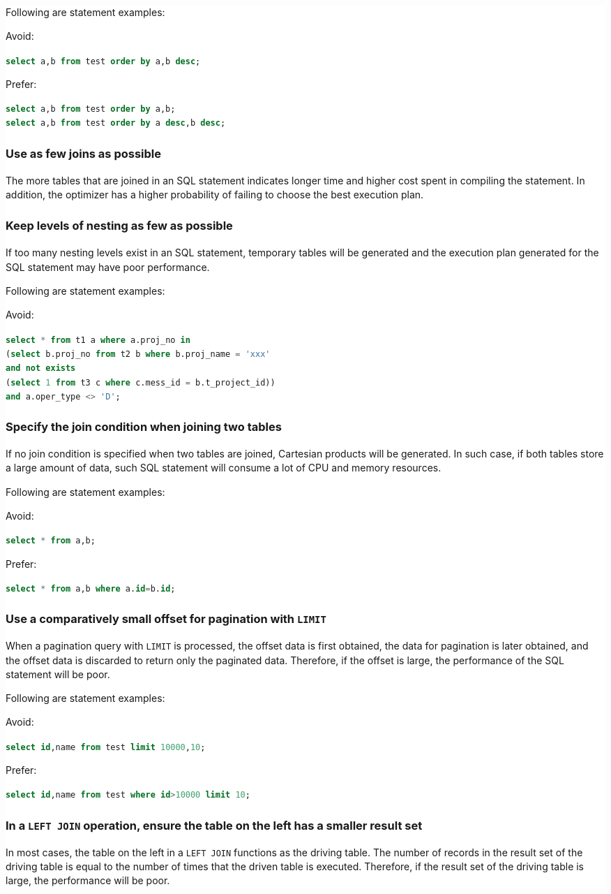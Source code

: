 Following are statement examples:

Avoid:
```sql
select a,b from test order by a,b desc;
```
Prefer:
```sql
select a,b from test order by a,b;
select a,b from test order by a desc,b desc;
```
### **Use as few joins as possible**
The more tables that are joined in an SQL statement indicates longer time and higher cost spent in compiling the statement. In addition, the optimizer has a higher probability of failing to choose the best execution plan.
### **Keep levels of nesting as few as possible**
If too many nesting levels exist in an SQL statement, temporary tables will be generated and the execution plan generated for the SQL statement may have poor performance.

Following are statement examples:

Avoid:
```sql
select * from t1 a where a.proj_no in
(select b.proj_no from t2 b where b.proj_name = 'xxx' 
and not exists
(select 1 from t3 c where c.mess_id = b.t_project_id))
and a.oper_type <> 'D';
```
### **Specify the join condition when joining two tables**
If no join condition is specified when two tables are joined, Cartesian products will be generated. In such case, if both tables store a large amount of data, such SQL statement will consume a lot of CPU and memory resources.

Following are statement examples:

Avoid:
```sql
select * from a,b;
```
Prefer:
```sql
select * from a,b where a.id=b.id;
```
### **Use a comparatively small offset for pagination with `LIMIT`**
When a pagination query with `LIMIT` is processed, the offset data is first obtained, the data for pagination is later obtained, and the offset data is discarded to return only the paginated data. Therefore, if the offset is large, the performance of the SQL statement will be poor.

Following are statement examples:

Avoid:
```sql
select id,name from test limit 10000,10;
```
Prefer:
```sql
select id,name from test where id>10000 limit 10;
```
### **In a `LEFT JOIN` operation, ensure the table on the left has a smaller result set**
In most cases, the table on the left in a `LEFT JOIN` functions as the driving table. The number of records in the result set of the driving table is equal to the number of times that the driven table is executed. Therefore, if the result set of the driving table is large, the performance will be poor.
